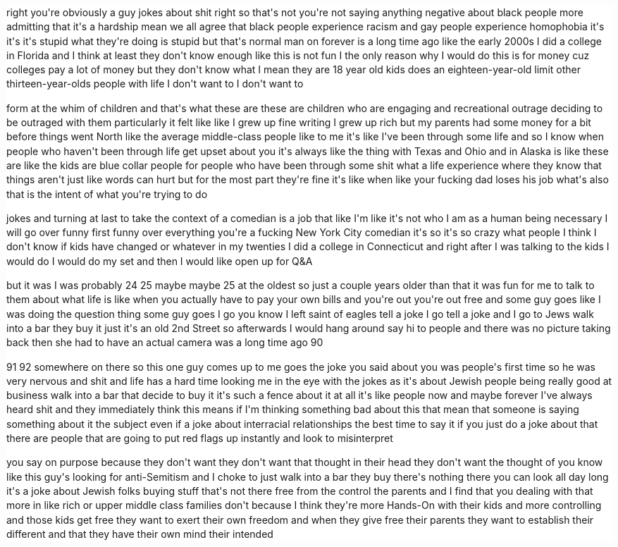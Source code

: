 right you're obviously a guy jokes about shit right so that's not you're not saying anything negative about black people more admitting that it's a hardship mean we all agree that black people experience racism and gay people experience homophobia it's it's it's stupid what they're doing is stupid but that's normal man on forever is a long time ago like the early 2000s I did a college in Florida and I think at least they don't know enough like this is not fun I the only reason why I would do this is for money cuz colleges pay a lot of money but they don't know what I mean they are 18 year old kids does an eighteen-year-old limit other thirteen-year-olds people with life I don't want to I don't want to

<timemark seconds="1744" />

form at the whim of children and that's what these are these are children who are engaging and recreational outrage deciding to be outraged with them particularly it felt like like I grew up fine writing I grew up rich but my parents had some money for a bit before things went North like the average middle-class people like to me it's like I've been through some life and so I know when people who haven't been through life get upset about you it's always like the thing with Texas and Ohio and in Alaska is like these are like the kids are blue collar people for people who have been through some shit what a life experience where they know that things aren't just like words can hurt but for the most part they're fine it's like when like your fucking dad loses his job what's also that is the intent of what you're trying to do

<timemark seconds="1804" />

jokes and turning at last to take the context of a comedian is a job that like I'm like it's not who I am as a human being necessary I will go over funny first funny over everything you're a fucking New York City comedian it's so it's so crazy what people I think I don't know if kids have changed or whatever in my twenties I did a college in Connecticut and right after I was talking to the kids I would do I would do my set and then I would like open up for Q&A

<timemark seconds="1854" />

but it was I was probably 24 25 maybe maybe 25 at the oldest so just a couple years older than that it was fun for me to talk to them about what life is like when you actually have to pay your own bills and you're out you're out free and some guy goes like I was doing the question thing some guy goes I go you know I left saint of eagles tell a joke I go tell a joke and I go to Jews walk into a bar they buy it just it's an old 2nd Street so afterwards I would hang around say hi to people and there was no picture taking back then she had to have an actual camera was a long time ago 90

<timemark seconds="1915" />

91 92 somewhere on there so this one guy comes up to me goes the joke you said about you was people's first time so he was very nervous and shit and life has a hard time looking me in the eye with the jokes as it's about Jewish people being really good at business walk into a bar that decide to buy it it's such a fence about it at all it's like people now and maybe forever I've always heard shit and they immediately think this means if I'm thinking something bad about this that mean that someone is saying something about it the subject even if a joke about interracial relationships the best time to say it if you just do a joke about that there are people that are going to put red flags up instantly and look to misinterpret

<timemark seconds="1975" />

you say on purpose because they don't want they don't want that thought in their head they don't want the thought of you know like this guy's looking for anti-Semitism and I choke to just walk into a bar they buy there's nothing there you can look all day long it's a joke about Jewish folks buying stuff that's not there free from the control the parents and I find that you dealing with that more in like rich or upper middle class families don't because I think they're more Hands-On with their kids and more controlling and those kids get free they want to exert their own freedom and when they give free their parents they want to establish their different and that they have their own mind their intended
